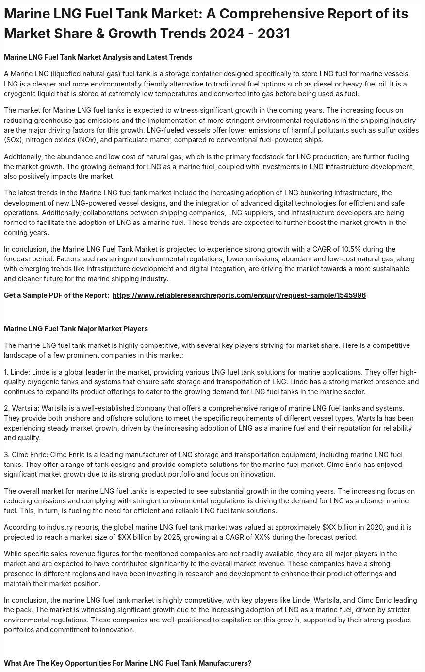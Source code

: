 <p><h1>Marine LNG Fuel Tank Market: A Comprehensive Report of its Market Share & Growth Trends 2024 - 2031</h1></p><p><strong>Marine LNG Fuel Tank Market Analysis and Latest Trends</strong></p>
<p><p>A Marine LNG (liquefied natural gas) fuel tank is a storage container designed specifically to store LNG fuel for marine vessels. LNG is a cleaner and more environmentally friendly alternative to traditional fuel options such as diesel or heavy fuel oil. It is a cryogenic liquid that is stored at extremely low temperatures and converted into gas before being used as fuel.</p><p>The market for Marine LNG fuel tanks is expected to witness significant growth in the coming years. The increasing focus on reducing greenhouse gas emissions and the implementation of more stringent environmental regulations in the shipping industry are the major driving factors for this growth. LNG-fueled vessels offer lower emissions of harmful pollutants such as sulfur oxides (SOx), nitrogen oxides (NOx), and particulate matter, compared to conventional fuel-powered ships.</p><p>Additionally, the abundance and low cost of natural gas, which is the primary feedstock for LNG production, are further fueling the market growth. The growing demand for LNG as a marine fuel, coupled with investments in LNG infrastructure development, also positively impacts the market.</p><p>The latest trends in the Marine LNG fuel tank market include the increasing adoption of LNG bunkering infrastructure, the development of new LNG-powered vessel designs, and the integration of advanced digital technologies for efficient and safe operations. Additionally, collaborations between shipping companies, LNG suppliers, and infrastructure developers are being formed to facilitate the adoption of LNG as a marine fuel. These trends are expected to further boost the market growth in the coming years.</p><p>In conclusion, the Marine LNG Fuel Tank Market is projected to experience strong growth with a CAGR of 10.5% during the forecast period. Factors such as stringent environmental regulations, lower emissions, abundant and low-cost natural gas, along with emerging trends like infrastructure development and digital integration, are driving the market towards a more sustainable and cleaner future for the marine shipping industry.</p></p>
<p><strong>Get a Sample PDF of the Report:&nbsp; <a href="https://www.reliableresearchreports.com/enquiry/request-sample/1545996">https://www.reliableresearchreports.com/enquiry/request-sample/1545996</a></strong></p>
<p>&nbsp;</p>
<p><strong>Marine LNG Fuel Tank Major Market Players</strong></p>
<p><p>The marine LNG fuel tank market is highly competitive, with several key players striving for market share. Here is a competitive landscape of a few prominent companies in this market:</p><p>1. Linde: Linde is a global leader in the market, providing various LNG fuel tank solutions for marine applications. They offer high-quality cryogenic tanks and systems that ensure safe storage and transportation of LNG. Linde has a strong market presence and continues to expand its product offerings to cater to the growing demand for LNG fuel tanks in the marine sector.</p><p>2. Wartsila: Wartsila is a well-established company that offers a comprehensive range of marine LNG fuel tanks and systems. They provide both onshore and offshore solutions to meet the specific requirements of different vessel types. Wartsila has been experiencing steady market growth, driven by the increasing adoption of LNG as a marine fuel and their reputation for reliability and quality.</p><p>3. Cimc Enric: Cimc Enric is a leading manufacturer of LNG storage and transportation equipment, including marine LNG fuel tanks. They offer a range of tank designs and provide complete solutions for the marine fuel market. Cimc Enric has enjoyed significant market growth due to its strong product portfolio and focus on innovation.</p><p>The overall market for marine LNG fuel tanks is expected to see substantial growth in the coming years. The increasing focus on reducing emissions and complying with stringent environmental regulations is driving the demand for LNG as a cleaner marine fuel. This, in turn, is fueling the need for efficient and reliable LNG fuel tank solutions.</p><p>According to industry reports, the global marine LNG fuel tank market was valued at approximately $XX billion in 2020, and it is projected to reach a market size of $XX billion by 2025, growing at a CAGR of XX% during the forecast period.</p><p>While specific sales revenue figures for the mentioned companies are not readily available, they are all major players in the market and are expected to have contributed significantly to the overall market revenue. These companies have a strong presence in different regions and have been investing in research and development to enhance their product offerings and maintain their market position.</p><p>In conclusion, the marine LNG fuel tank market is highly competitive, with key players like Linde, Wartsila, and Cimc Enric leading the pack. The market is witnessing significant growth due to the increasing adoption of LNG as a marine fuel, driven by stricter environmental regulations. These companies are well-positioned to capitalize on this growth, supported by their strong product portfolios and commitment to innovation.</p></p>
<p>&nbsp;</p>
<p><strong>What Are The Key Opportunities For Marine LNG Fuel Tank Manufacturers?</strong></p>